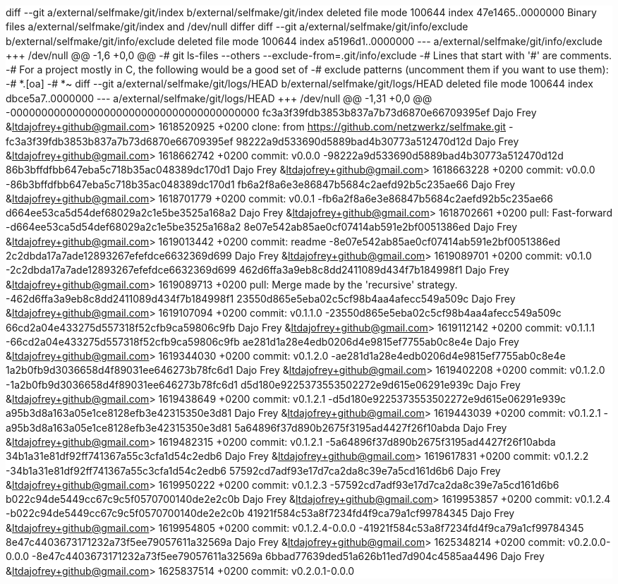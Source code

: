 diff --git a/external/selfmake/git/index b/external/selfmake/git/index
deleted file mode 100644
index 47e1465..0000000
Binary files a/external/selfmake/git/index and /dev/null differ
diff --git a/external/selfmake/git/info/exclude b/external/selfmake/git/info/exclude
deleted file mode 100644
index a5196d1..0000000
--- a/external/selfmake/git/info/exclude
+++ /dev/null
@@ -1,6 +0,0 @@
-# git ls-files --others --exclude-from=.git/info/exclude
-# Lines that start with '#' are comments.
-# For a project mostly in C, the following would be a good set of
-# exclude patterns (uncomment them if you want to use them):
-# *.[oa]
-# *~
diff --git a/external/selfmake/git/logs/HEAD b/external/selfmake/git/logs/HEAD
deleted file mode 100644
index dbce5a7..0000000
--- a/external/selfmake/git/logs/HEAD
+++ /dev/null
@@ -1,31 +0,0 @@
-0000000000000000000000000000000000000000 fc3a3f39fdb3853b837a7b73d6870e66709395ef Dajo Frey &ltdajofrey+github@gmail.com> 1618520925 +0200	clone: from https://github.com/netzwerkz/selfmake.git
-fc3a3f39fdb3853b837a7b73d6870e66709395ef 98222a9d533690d5889bad4b30773a512470d12d Dajo Frey &ltdajofrey+github@gmail.com> 1618662742 +0200	commit: v0.0.0
-98222a9d533690d5889bad4b30773a512470d12d 86b3bffdfbb647eba5c718b35ac048389dc170d1 Dajo Frey &ltdajofrey+github@gmail.com> 1618663228 +0200	commit: v0.0.0
-86b3bffdfbb647eba5c718b35ac048389dc170d1 fb6a2f8a6e3e86847b5684c2aefd92b5c235ae66 Dajo Frey &ltdajofrey+github@gmail.com> 1618701779 +0200	commit: v0.0.1
-fb6a2f8a6e3e86847b5684c2aefd92b5c235ae66 d664ee53ca5d54def68029a2c1e5be3525a168a2 Dajo Frey &ltdajofrey+github@gmail.com> 1618702661 +0200	pull: Fast-forward
-d664ee53ca5d54def68029a2c1e5be3525a168a2 8e07e542ab85ae0cf07414ab591e2bf0051386ed Dajo Frey &ltdajofrey+github@gmail.com> 1619013442 +0200	commit: readme
-8e07e542ab85ae0cf07414ab591e2bf0051386ed 2c2dbda17a7ade12893267efefdce6632369d699 Dajo Frey &ltdajofrey+github@gmail.com> 1619089701 +0200	commit: v0.1.0
-2c2dbda17a7ade12893267efefdce6632369d699 462d6ffa3a9eb8c8dd2411089d434f7b184998f1 Dajo Frey &ltdajofrey+github@gmail.com> 1619089713 +0200	pull: Merge made by the 'recursive' strategy.
-462d6ffa3a9eb8c8dd2411089d434f7b184998f1 23550d865e5eba02c5cf98b4aa4afecc549a509c Dajo Frey &ltdajofrey+github@gmail.com> 1619107094 +0200	commit: v0.1.1.0
-23550d865e5eba02c5cf98b4aa4afecc549a509c 66cd2a04e433275d557318f52cfb9ca59806c9fb Dajo Frey &ltdajofrey+github@gmail.com> 1619112142 +0200	commit: v0.1.1.1
-66cd2a04e433275d557318f52cfb9ca59806c9fb ae281d1a28e4edb0206d4e9815ef7755ab0c8e4e Dajo Frey &ltdajofrey+github@gmail.com> 1619344030 +0200	commit: v0.1.2.0
-ae281d1a28e4edb0206d4e9815ef7755ab0c8e4e 1a2b0fb9d3036658d4f89031ee646273b78fc6d1 Dajo Frey &ltdajofrey+github@gmail.com> 1619402208 +0200	commit: v0.1.2.0
-1a2b0fb9d3036658d4f89031ee646273b78fc6d1 d5d180e9225373553502272e9d615e06291e939c Dajo Frey &ltdajofrey+github@gmail.com> 1619438649 +0200	commit: v0.1.2.1
-d5d180e9225373553502272e9d615e06291e939c a95b3d8a163a05e1ce8128efb3e42315350e3d81 Dajo Frey &ltdajofrey+github@gmail.com> 1619443039 +0200	commit: v0.1.2.1
-a95b3d8a163a05e1ce8128efb3e42315350e3d81 5a64896f37d890b2675f3195ad4427f26f10abda Dajo Frey &ltdajofrey+github@gmail.com> 1619482315 +0200	commit: v0.1.2.1
-5a64896f37d890b2675f3195ad4427f26f10abda 34b1a31e81df92ff741367a55c3cfa1d54c2edb6 Dajo Frey &ltdajofrey+github@gmail.com> 1619617831 +0200	commit: v0.1.2.2
-34b1a31e81df92ff741367a55c3cfa1d54c2edb6 57592cd7adf93e17d7ca2da8c39e7a5cd161d6b6 Dajo Frey &ltdajofrey+github@gmail.com> 1619950222 +0200	commit: v0.1.2.3
-57592cd7adf93e17d7ca2da8c39e7a5cd161d6b6 b022c94de5449cc67c9c5f0570700140de2e2c0b Dajo Frey &ltdajofrey+github@gmail.com> 1619953857 +0200	commit: v0.1.2.4
-b022c94de5449cc67c9c5f0570700140de2e2c0b 41921f584c53a8f7234fd4f9ca79a1cf99784345 Dajo Frey &ltdajofrey+github@gmail.com> 1619954805 +0200	commit: v0.1.2.4-0.0.0
-41921f584c53a8f7234fd4f9ca79a1cf99784345 8e47c4403673171232a73f5ee79057611a32569a Dajo Frey &ltdajofrey+github@gmail.com> 1625348214 +0200	commit: v0.2.0.0-0.0.0
-8e47c4403673171232a73f5ee79057611a32569a 6bbad77639ded51a626b11ed7d904c4585aa4496 Dajo Frey &ltdajofrey+github@gmail.com> 1625837514 +0200	commit: v0.2.0.1-0.0.0